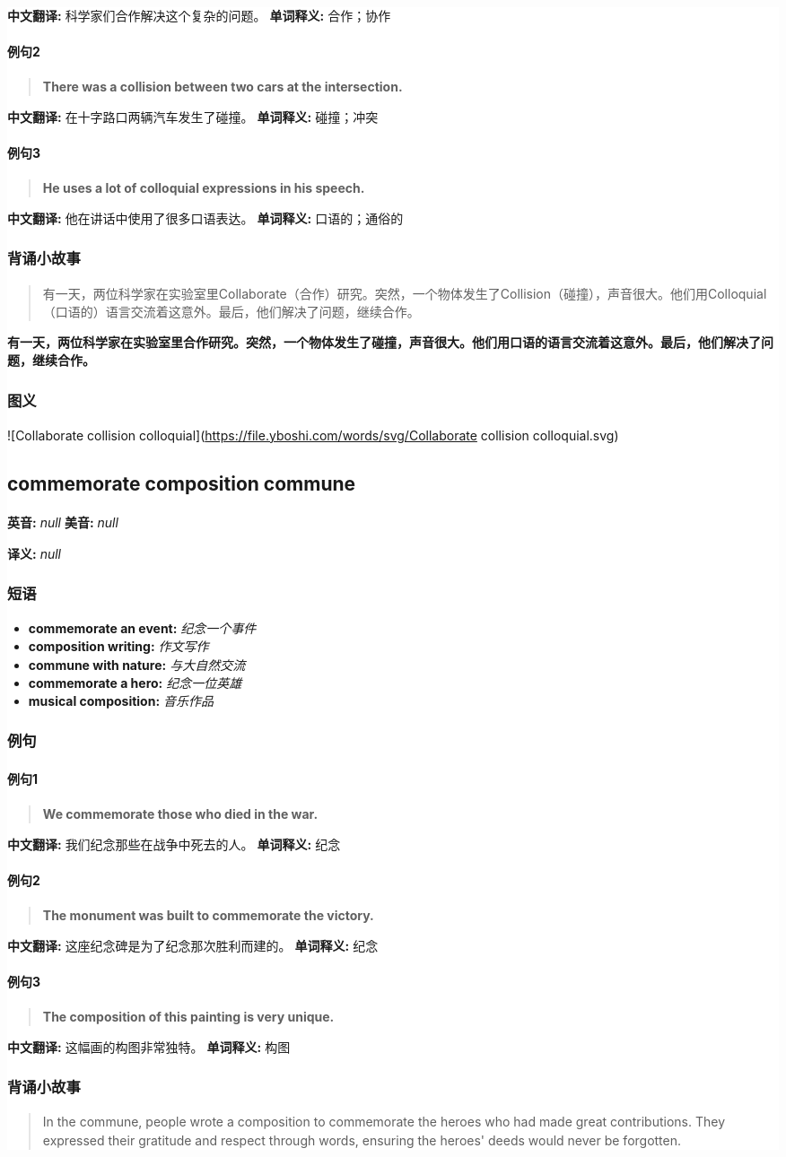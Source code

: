 **中文翻译:** 科学家们合作解决这个复杂的问题。
**单词释义:** 合作；协作
#### 例句2
> **There was a collision between two cars at the intersection.** 

**中文翻译:** 在十字路口两辆汽车发生了碰撞。
**单词释义:** 碰撞；冲突
#### 例句3
> **He uses a lot of colloquial expressions in his speech.** 

**中文翻译:** 他在讲话中使用了很多口语表达。
**单词释义:** 口语的；通俗的
### 背诵小故事
> 有一天，两位科学家在实验室里Collaborate（合作）研究。突然，一个物体发生了Collision（碰撞），声音很大。他们用Colloquial（口语的）语言交流着这意外。最后，他们解决了问题，继续合作。

 **有一天，两位科学家在实验室里合作研究。突然，一个物体发生了碰撞，声音很大。他们用口语的语言交流着这意外。最后，他们解决了问题，继续合作。**
### 图义
![Collaborate collision colloquial](https://file.yboshi.com/words/svg/Collaborate collision colloquial.svg)

## commemorate composition commune
**英音:** _null_  	**美音:** _null_ 

**译义:** *null*

### 短语
+ **commemorate an event:**   _纪念一个事件_
+ **composition writing:**   _作文写作_
+ **commune with nature:**   _与大自然交流_
+ **commemorate a hero:**   _纪念一位英雄_
+ **musical composition:**   _音乐作品_
### 例句
#### 例句1
> **We commemorate those who died in the war.** 

**中文翻译:** 我们纪念那些在战争中死去的人。
**单词释义:** 纪念
#### 例句2
> **The monument was built to commemorate the victory.** 

**中文翻译:** 这座纪念碑是为了纪念那次胜利而建的。
**单词释义:** 纪念
#### 例句3
> **The composition of this painting is very unique.** 

**中文翻译:** 这幅画的构图非常独特。
**单词释义:** 构图
### 背诵小故事
> In the commune, people wrote a composition to commemorate the heroes who had made great contributions. They expressed their gratitude and respect through words, ensuring the heroes' deeds would never be forgotten.
